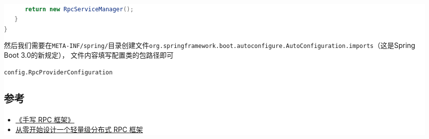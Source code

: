 ```java
      return new RpcServiceManager();
   }
}
```

然后我们需要在`META-INF/spring/`目录创建文件`org.springframework.boot.autoconfigure.AutoConfiguration.imports`（这是Spring
Boot 3.0的新规定），
文件内容填写配置类的包路径即可

```
config.RpcProviderConfiguration
```

## 参考

- [《手写 RPC 框架》](https://github.com/Snailclimb/guide-rpc-framework)
- [从零开始设计一个轻量级分布式 RPC 框架](https://github.com/Veal98/RPC-FromScratch/blob/master/rpc-sample-server/src/main/java/com/cswiki/rpc/sample/server/HelloServiceImpl1.java)
